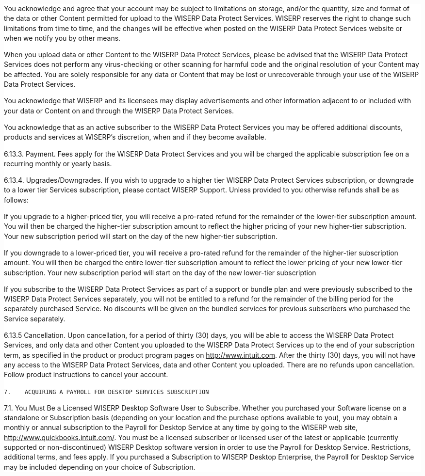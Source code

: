 You acknowledge and agree that your account may be subject to limitations on storage, and/or the quantity, size and format of the data or other Content permitted for upload to the WISERP Data Protect Services. WISERP reserves the right to change such limitations from time to time, and the changes will be effective when posted on the WISERP Data Protect Services website or when we notify you by other means.
 
When you upload data or other Content to the WISERP Data Protect Services, please be advised that the WISERP Data Protect Services does not perform any virus-checking or other scanning for harmful code and the original resolution of your Content may be affected. You are solely responsible for any data or Content that may be lost or unrecoverable through your use of the WISERP Data Protect Services.
 
You acknowledge that WISERP and its licensees may display advertisements and other information adjacent to or included with your data or Content on and through the WISERP Data Protect Services.
 
You acknowledge that as an active subscriber to the WISERP Data Protect Services you may be offered additional discounts, products and services at WISERP’s discretion, when and if they become available.
 
6.13.3. Payment. Fees apply for the WISERP Data Protect Services and you will be charged the applicable subscription fee on a recurring monthly or yearly basis.
 
6.13.4. Upgrades/Downgrades. If you wish to upgrade to a higher tier WISERP Data Protect Services subscription, or downgrade to a lower tier Services subscription, please contact WISERP Support. Unless provided to you otherwise refunds shall be as follows:
 
If you upgrade to a higher-priced tier, you will receive a pro-rated refund for the remainder of the lower-tier subscription amount. You will then be charged the higher-tier subscription amount to reflect the higher pricing of your new higher-tier subscription. Your new subscription period will start on the day of the new higher-tier subscription.
 
If you downgrade to a lower-priced tier, you will receive a pro-rated refund for the remainder of the higher-tier subscription amount. You will then be charged the entire lower-tier subscription amount to reflect the lower pricing of your new lower-tier subscription. Your new subscription period will start on the day of the new lower-tier subscription
 
If you subscribe to the WISERP Data Protect Services as part of a support or bundle plan and were previously subscribed to the WISERP Data Protect Services separately, you will not be entitled to a refund for the remainder of the billing period for the separately purchased Service. No discounts will be given on the bundled services for previous subscribers who purchased the Service separately.
 
6.13.5 Cancellation. Upon cancellation, for a period of thirty (30) days, you will be able to access the WISERP Data Protect Services, and only data and other Content you uploaded to the WISERP Data Protect Services up to the end of your subscription term, as specified in the product or product program pages on http://www.intuit.com. After the thirty (30) days, you will not have any access to the WISERP Data Protect Services, data and other Content you uploaded. There are no refunds upon cancellation. Follow product instructions to cancel your account.
 
```
7.    ACQUIRING A PAYROLL FOR DESKTOP SERVICES SUBSCRIPTION
```
 
7.1.    You Must Be a Licensed WISERP Desktop Software User to Subscribe. Whether you purchased your Software license on a standalone or Subscription basis (depending on your location and the purchase options available to you), you may obtain a monthly or annual subscription to the Payroll for Desktop Service at any time by going to the WISERP web site, http://www.quickbooks.intuit.com/. You must be a licensed subscriber or licensed user of the latest or applicable (currently supported or non-discontinued) WISERP Desktop software version in order to use the Payroll for Desktop Service. Restrictions, additional terms, and fees apply. If you purchased a Subscription to WISERP Desktop Enterprise, the Payroll for Desktop Service may be included depending on your choice of Subscription.
 